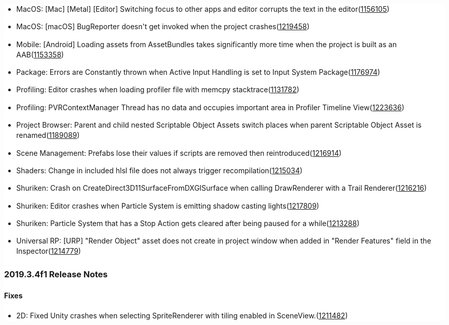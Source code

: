 -   MacOS: \[Mac\] \[Metal\] \[Editor\] Switching focus to other apps and editor corrupts the text in the editor([1156105](https://issuetracker.unity3d.com/issues/mac-editor-switching-focus-to-other-apps-and-editor-distorts-the-text-in-the-editor))

-   MacOS: \[macOS\] BugReporter doesn\'t get invoked when the project crashes([1219458](https://issuetracker.unity3d.com/issues/macos-bugreporter-doesnt-get-invoked-when-the-project-crashes))

-   Mobile: \[Android\] Loading assets from AssetBundles takes significantly more time when the project is built as an AAB([1153358](https://issuetracker.unity3d.com/issues/android-loading-assets-from-assetbundles-takes-significantly-more-time-when-the-project-is-built-as-an-aab))

-   Package: Errors are Constantly thrown when Active Input Handling is set to Input System Package([1176974](https://issuetracker.unity3d.com/issues/urp-errors-are-constantly-thrown-when-active-input-handling-is-set-to-input-system-package))

-   Profiling: Editor crashes when loading profiler file with memcpy stacktrace([1131782](https://issuetracker.unity3d.com/issues/editor-crashes-when-loading-profiler-file-with-memcpy-stacktrace))

-   Profiling: PVRContextManager Thread has no data and occupies important area in Profiler Timeline View([1223636](https://issuetracker.unity3d.com/issues/pvrcontextmanager-thread-has-no-data-and-occupies-important-area-in-profiler-timeline-view))

-   Project Browser: Parent and child nested Scriptable Object Assets switch places when parent Scriptable Object Asset is renamed([1189089](https://issuetracker.unity3d.com/issues/parent-and-child-nested-scriptable-object-assets-switch-places-when-parent-scriptable-object-asset-is-renamed))

-   Scene Management: Prefabs lose their values if scripts are removed then reintroduced([1216914](https://issuetracker.unity3d.com/issues/prefabs-lose-their-values-if-scripts-are-removed-then-reintroduced))

-   Shaders: Change in included hlsl file does not always trigger recompilation([1215034](https://issuetracker.unity3d.com/issues/shaders-change-in-included-hlsl-file-does-not-always-trigger-recompilation))

-   Shuriken: Crash on CreateDirect3D11SurfaceFromDXGISurface when calling DrawRenderer with a Trail Renderer([1216216](https://issuetracker.unity3d.com/issues/crash-on-createdirect3d11surfacefromdxgisurface-when-calling-drawrenderer-with-a-trail-renderer))

-   Shuriken: Editor crashes when Particle System is emitting shadow casting lights([1217809](https://issuetracker.unity3d.com/issues/editor-crashes-when-particle-system-is-emitting-shadow-casting-lights))

-   Shuriken: Particle System that has a Stop Action gets cleared after being paused for a while([1213288](https://issuetracker.unity3d.com/issues/particle-system-that-has-a-stop-action-gets-cleared-after-being-paused-for-a-while))

-   Universal RP: \[URP\] \"Render Object\" asset does not create in project window when added in \"Render Features\" field in the Inspector([1214779](https://issuetracker.unity3d.com/issues/urp-render-object-asset-does-not-create-in-project-window-when-added-in-render-features-field-in-the-inspector))

### 2019.3.4f1 Release Notes

#### Fixes

-   2D: Fixed Unity crashes when selecting SpriteRenderer with tiling enabled in SceneView.([1211482](https://issuetracker.unity3d.com/issues/crash-on-memory-allocation-when-double-clicking-a-sprite-which-size-is-reassigned-in-ondrawgizmos))

